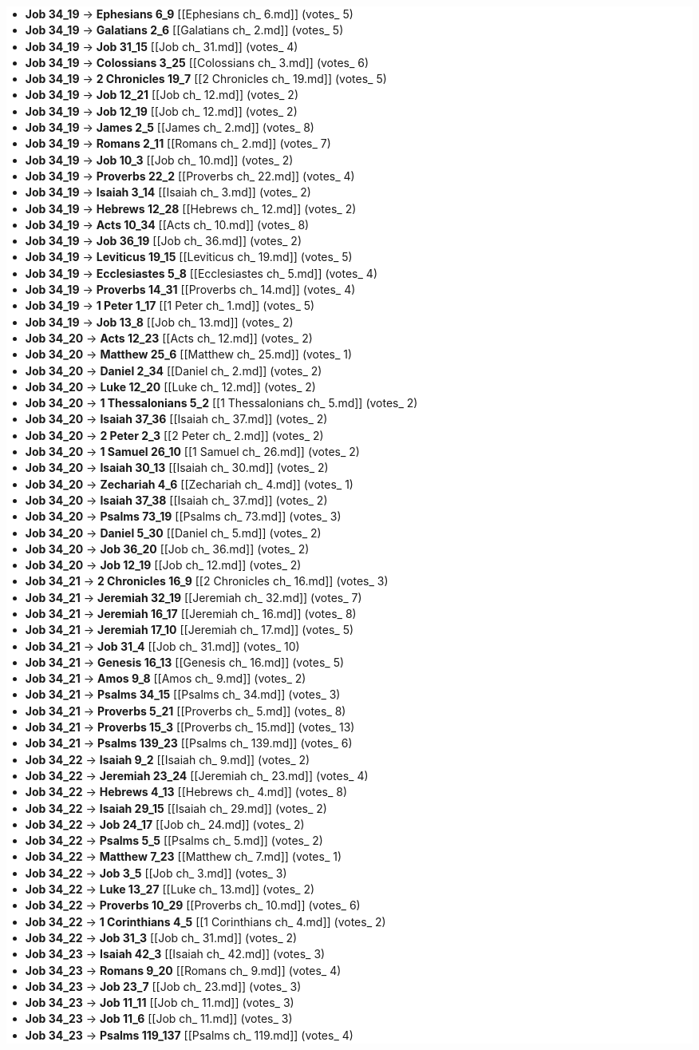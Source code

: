 - **Job 34_19** → **Ephesians 6_9** [[Ephesians ch_ 6.md]] (votes_ 5)
- **Job 34_19** → **Galatians 2_6** [[Galatians ch_ 2.md]] (votes_ 5)
- **Job 34_19** → **Job 31_15** [[Job ch_ 31.md]] (votes_ 4)
- **Job 34_19** → **Colossians 3_25** [[Colossians ch_ 3.md]] (votes_ 6)
- **Job 34_19** → **2 Chronicles 19_7** [[2 Chronicles ch_ 19.md]] (votes_ 5)
- **Job 34_19** → **Job 12_21** [[Job ch_ 12.md]] (votes_ 2)
- **Job 34_19** → **Job 12_19** [[Job ch_ 12.md]] (votes_ 2)
- **Job 34_19** → **James 2_5** [[James ch_ 2.md]] (votes_ 8)
- **Job 34_19** → **Romans 2_11** [[Romans ch_ 2.md]] (votes_ 7)
- **Job 34_19** → **Job 10_3** [[Job ch_ 10.md]] (votes_ 2)
- **Job 34_19** → **Proverbs 22_2** [[Proverbs ch_ 22.md]] (votes_ 4)
- **Job 34_19** → **Isaiah 3_14** [[Isaiah ch_ 3.md]] (votes_ 2)
- **Job 34_19** → **Hebrews 12_28** [[Hebrews ch_ 12.md]] (votes_ 2)
- **Job 34_19** → **Acts 10_34** [[Acts ch_ 10.md]] (votes_ 8)
- **Job 34_19** → **Job 36_19** [[Job ch_ 36.md]] (votes_ 2)
- **Job 34_19** → **Leviticus 19_15** [[Leviticus ch_ 19.md]] (votes_ 5)
- **Job 34_19** → **Ecclesiastes 5_8** [[Ecclesiastes ch_ 5.md]] (votes_ 4)
- **Job 34_19** → **Proverbs 14_31** [[Proverbs ch_ 14.md]] (votes_ 4)
- **Job 34_19** → **1 Peter 1_17** [[1 Peter ch_ 1.md]] (votes_ 5)
- **Job 34_19** → **Job 13_8** [[Job ch_ 13.md]] (votes_ 2)
- **Job 34_20** → **Acts 12_23** [[Acts ch_ 12.md]] (votes_ 2)
- **Job 34_20** → **Matthew 25_6** [[Matthew ch_ 25.md]] (votes_ 1)
- **Job 34_20** → **Daniel 2_34** [[Daniel ch_ 2.md]] (votes_ 2)
- **Job 34_20** → **Luke 12_20** [[Luke ch_ 12.md]] (votes_ 2)
- **Job 34_20** → **1 Thessalonians 5_2** [[1 Thessalonians ch_ 5.md]] (votes_ 2)
- **Job 34_20** → **Isaiah 37_36** [[Isaiah ch_ 37.md]] (votes_ 2)
- **Job 34_20** → **2 Peter 2_3** [[2 Peter ch_ 2.md]] (votes_ 2)
- **Job 34_20** → **1 Samuel 26_10** [[1 Samuel ch_ 26.md]] (votes_ 2)
- **Job 34_20** → **Isaiah 30_13** [[Isaiah ch_ 30.md]] (votes_ 2)
- **Job 34_20** → **Zechariah 4_6** [[Zechariah ch_ 4.md]] (votes_ 1)
- **Job 34_20** → **Isaiah 37_38** [[Isaiah ch_ 37.md]] (votes_ 2)
- **Job 34_20** → **Psalms 73_19** [[Psalms ch_ 73.md]] (votes_ 3)
- **Job 34_20** → **Daniel 5_30** [[Daniel ch_ 5.md]] (votes_ 2)
- **Job 34_20** → **Job 36_20** [[Job ch_ 36.md]] (votes_ 2)
- **Job 34_20** → **Job 12_19** [[Job ch_ 12.md]] (votes_ 2)
- **Job 34_21** → **2 Chronicles 16_9** [[2 Chronicles ch_ 16.md]] (votes_ 3)
- **Job 34_21** → **Jeremiah 32_19** [[Jeremiah ch_ 32.md]] (votes_ 7)
- **Job 34_21** → **Jeremiah 16_17** [[Jeremiah ch_ 16.md]] (votes_ 8)
- **Job 34_21** → **Jeremiah 17_10** [[Jeremiah ch_ 17.md]] (votes_ 5)
- **Job 34_21** → **Job 31_4** [[Job ch_ 31.md]] (votes_ 10)
- **Job 34_21** → **Genesis 16_13** [[Genesis ch_ 16.md]] (votes_ 5)
- **Job 34_21** → **Amos 9_8** [[Amos ch_ 9.md]] (votes_ 2)
- **Job 34_21** → **Psalms 34_15** [[Psalms ch_ 34.md]] (votes_ 3)
- **Job 34_21** → **Proverbs 5_21** [[Proverbs ch_ 5.md]] (votes_ 8)
- **Job 34_21** → **Proverbs 15_3** [[Proverbs ch_ 15.md]] (votes_ 13)
- **Job 34_21** → **Psalms 139_23** [[Psalms ch_ 139.md]] (votes_ 6)
- **Job 34_22** → **Isaiah 9_2** [[Isaiah ch_ 9.md]] (votes_ 2)
- **Job 34_22** → **Jeremiah 23_24** [[Jeremiah ch_ 23.md]] (votes_ 4)
- **Job 34_22** → **Hebrews 4_13** [[Hebrews ch_ 4.md]] (votes_ 8)
- **Job 34_22** → **Isaiah 29_15** [[Isaiah ch_ 29.md]] (votes_ 2)
- **Job 34_22** → **Job 24_17** [[Job ch_ 24.md]] (votes_ 2)
- **Job 34_22** → **Psalms 5_5** [[Psalms ch_ 5.md]] (votes_ 2)
- **Job 34_22** → **Matthew 7_23** [[Matthew ch_ 7.md]] (votes_ 1)
- **Job 34_22** → **Job 3_5** [[Job ch_ 3.md]] (votes_ 3)
- **Job 34_22** → **Luke 13_27** [[Luke ch_ 13.md]] (votes_ 2)
- **Job 34_22** → **Proverbs 10_29** [[Proverbs ch_ 10.md]] (votes_ 6)
- **Job 34_22** → **1 Corinthians 4_5** [[1 Corinthians ch_ 4.md]] (votes_ 2)
- **Job 34_22** → **Job 31_3** [[Job ch_ 31.md]] (votes_ 2)
- **Job 34_23** → **Isaiah 42_3** [[Isaiah ch_ 42.md]] (votes_ 3)
- **Job 34_23** → **Romans 9_20** [[Romans ch_ 9.md]] (votes_ 4)
- **Job 34_23** → **Job 23_7** [[Job ch_ 23.md]] (votes_ 3)
- **Job 34_23** → **Job 11_11** [[Job ch_ 11.md]] (votes_ 3)
- **Job 34_23** → **Job 11_6** [[Job ch_ 11.md]] (votes_ 3)
- **Job 34_23** → **Psalms 119_137** [[Psalms ch_ 119.md]] (votes_ 4)